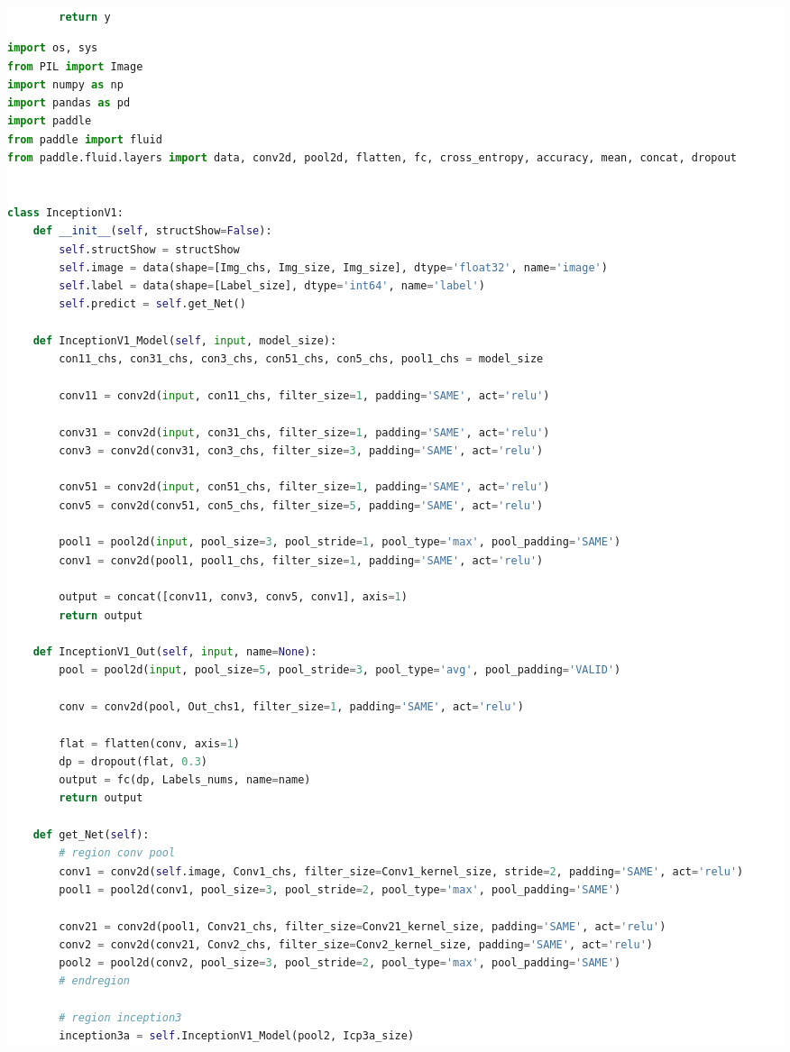 ```python
        return y
```


```python
import os, sys
from PIL import Image
import numpy as np
import pandas as pd
import paddle
from paddle import fluid
from paddle.fluid.layers import data, conv2d, pool2d, flatten, fc, cross_entropy, accuracy, mean, concat, dropout


class InceptionV1:
    def __init__(self, structShow=False):
        self.structShow = structShow
        self.image = data(shape=[Img_chs, Img_size, Img_size], dtype='float32', name='image')
        self.label = data(shape=[Label_size], dtype='int64', name='label')
        self.predict = self.get_Net()
 
    def InceptionV1_Model(self, input, model_size):
        con11_chs, con31_chs, con3_chs, con51_chs, con5_chs, pool1_chs = model_size
 
        conv11 = conv2d(input, con11_chs, filter_size=1, padding='SAME', act='relu')
 
        conv31 = conv2d(input, con31_chs, filter_size=1, padding='SAME', act='relu')
        conv3 = conv2d(conv31, con3_chs, filter_size=3, padding='SAME', act='relu')
 
        conv51 = conv2d(input, con51_chs, filter_size=1, padding='SAME', act='relu')
        conv5 = conv2d(conv51, con5_chs, filter_size=5, padding='SAME', act='relu')
 
        pool1 = pool2d(input, pool_size=3, pool_stride=1, pool_type='max', pool_padding='SAME')
        conv1 = conv2d(pool1, pool1_chs, filter_size=1, padding='SAME', act='relu')
 
        output = concat([conv11, conv3, conv5, conv1], axis=1)
        return output
 
    def InceptionV1_Out(self, input, name=None):
        pool = pool2d(input, pool_size=5, pool_stride=3, pool_type='avg', pool_padding='VALID')
 
        conv = conv2d(pool, Out_chs1, filter_size=1, padding='SAME', act='relu')
 
        flat = flatten(conv, axis=1)
        dp = dropout(flat, 0.3)
        output = fc(dp, Labels_nums, name=name)
        return output
 
    def get_Net(self):
        # region conv pool
        conv1 = conv2d(self.image, Conv1_chs, filter_size=Conv1_kernel_size, stride=2, padding='SAME', act='relu')
        pool1 = pool2d(conv1, pool_size=3, pool_stride=2, pool_type='max', pool_padding='SAME')
 
        conv21 = conv2d(pool1, Conv21_chs, filter_size=Conv21_kernel_size, padding='SAME', act='relu')
        conv2 = conv2d(conv21, Conv2_chs, filter_size=Conv2_kernel_size, padding='SAME', act='relu')
        pool2 = pool2d(conv2, pool_size=3, pool_stride=2, pool_type='max', pool_padding='SAME')
        # endregion
 
        # region inception3
        inception3a = self.InceptionV1_Model(pool2, Icp3a_size)
```